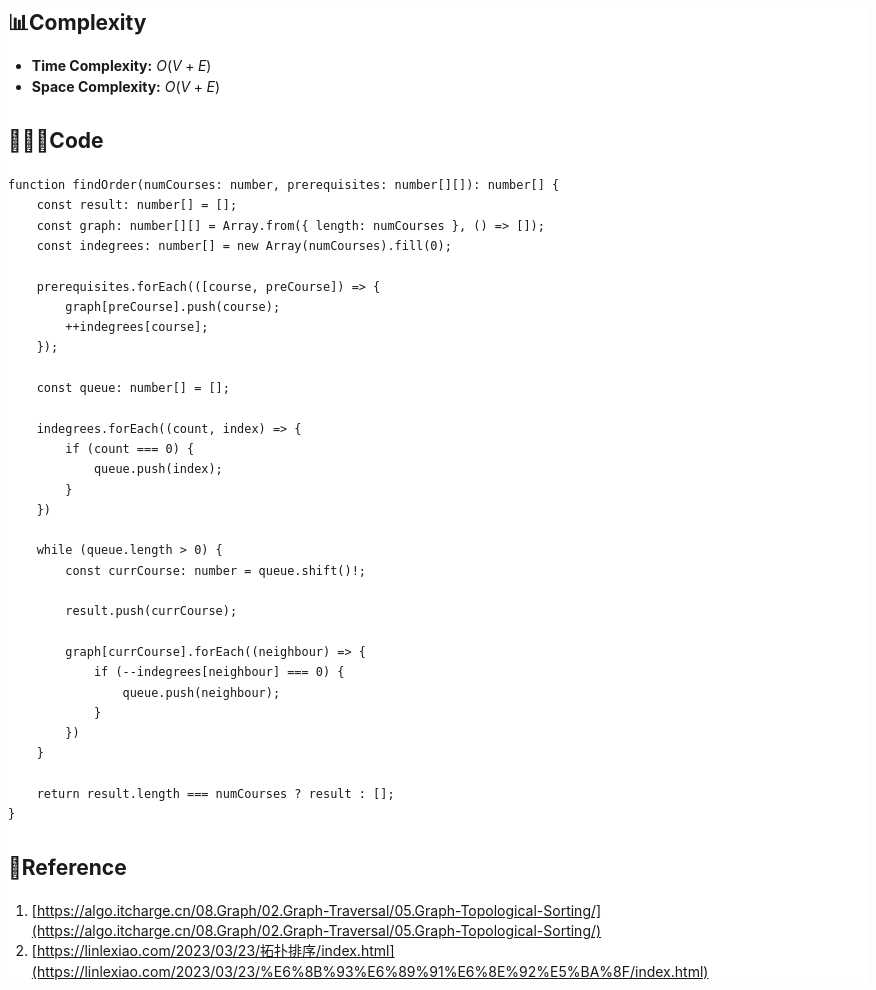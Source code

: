 ## 📊Complexity

- **Time Complexity:** $O(V+E)$
- **Space Complexity:** $O(V+E)$

## 🧑🏻‍💻Code

```tsx
function findOrder(numCourses: number, prerequisites: number[][]): number[] {
    const result: number[] = [];
    const graph: number[][] = Array.from({ length: numCourses }, () => []);
    const indegrees: number[] = new Array(numCourses).fill(0);
    
    prerequisites.forEach(([course, preCourse]) => {
        graph[preCourse].push(course);
        ++indegrees[course];
    });
    
    const queue: number[] = [];
    
    indegrees.forEach((count, index) => {
        if (count === 0) {
            queue.push(index);
        }
    })
    
    while (queue.length > 0) {
        const currCourse: number = queue.shift()!;
        
        result.push(currCourse);
        
        graph[currCourse].forEach((neighbour) => {
            if (--indegrees[neighbour] === 0) {
                queue.push(neighbour);
            }
        })
    }
    
    return result.length === numCourses ? result : [];
}
```

## 🔖Reference

1. [https://algo.itcharge.cn/08.Graph/02.Graph-Traversal/05.Graph-Topological-Sorting/](https://algo.itcharge.cn/08.Graph/02.Graph-Traversal/05.Graph-Topological-Sorting/)
2. [https://linlexiao.com/2023/03/23/拓扑排序/index.html](https://linlexiao.com/2023/03/23/%E6%8B%93%E6%89%91%E6%8E%92%E5%BA%8F/index.html)